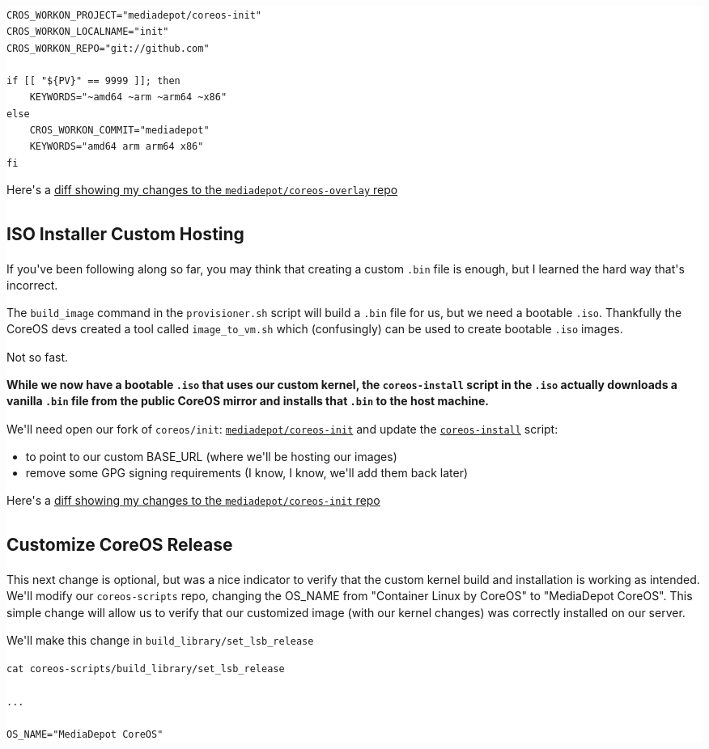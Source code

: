 ```
CROS_WORKON_PROJECT="mediadepot/coreos-init"
CROS_WORKON_LOCALNAME="init"
CROS_WORKON_REPO="git://github.com"

if [[ "${PV}" == 9999 ]]; then
	KEYWORDS="~amd64 ~arm ~arm64 ~x86"
else
	CROS_WORKON_COMMIT="mediadepot"
	KEYWORDS="amd64 arm arm64 x86"
fi
```

Here's a [diff showing my changes to the `mediadepot/coreos-overlay` repo](https://github.com/mediadepot/coreos-overlay/compare/build-1911...mediadepot:mediadepot)

## ISO Installer Custom Hosting
If you've been following along so far, you may think that creating a custom `.bin` file is enough, but I learned the hard way that's incorrect.

The `build_image` command in the `provisioner.sh` script will build a `.bin` file for us, but we need a bootable `.iso`.
Thankfully the CoreOS devs created a tool called `image_to_vm.sh` which (confusingly) can be used to create bootable `.iso` images.

Not so fast.

**While we now have a bootable `.iso` that uses our custom kernel, the `coreos-install` script in the `.iso` actually
downloads a vanilla `.bin` file from the public CoreOS mirror and installs that `.bin` to the host machine.**

We'll need open our fork of `coreos/init`: [`mediadepot/coreos-init`](https://github.com/mediadepot/coreos-init) and update the [`coreos-install`](https://github.com/mediadepot/coreos-init/blob/mediadepot/bin/coreos-install) script:

- to point to our custom BASE_URL (where we'll be hosting our images)
- remove some GPG signing requirements (I know, I know, we'll add them back later)

Here's a [diff showing my changes to the `mediadepot/coreos-init` repo](https://github.com/mediadepot/coreos-init/compare/master...mediadepot:mediadepot)


## Customize CoreOS Release
This next change is optional, but was a nice indicator to verify that the custom kernel build and installation is working
as intended. We'll modify our `coreos-scripts` repo, changing the OS_NAME from "Container Linux by CoreOS" to
"MediaDepot CoreOS". This simple change will allow us to verify that our customized image (with our kernel changes)
was correctly installed on our server.

We'll make this change in `build_library/set_lsb_release`

```
cat coreos-scripts/build_library/set_lsb_release

...

OS_NAME="MediaDepot CoreOS"
```
